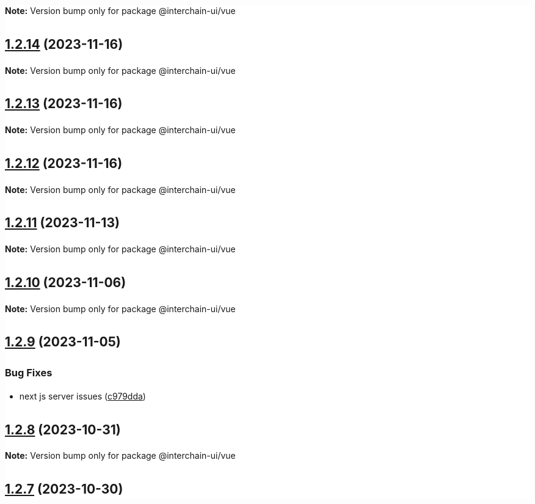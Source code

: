 **Note:** Version bump only for package @interchain-ui/vue

## [1.2.14](https://github.com/hyperweb-io/interchain-ui/compare/@interchain-ui/vue@1.2.13...@interchain-ui/vue@1.2.14) (2023-11-16)

**Note:** Version bump only for package @interchain-ui/vue

## [1.2.13](https://github.com/hyperweb-io/interchain-ui/compare/@interchain-ui/vue@1.2.12...@interchain-ui/vue@1.2.13) (2023-11-16)

**Note:** Version bump only for package @interchain-ui/vue

## [1.2.12](https://github.com/hyperweb-io/interchain-ui/compare/@interchain-ui/vue@1.2.11...@interchain-ui/vue@1.2.12) (2023-11-16)

**Note:** Version bump only for package @interchain-ui/vue

## [1.2.11](https://github.com/hyperweb-io/interchain-ui/compare/@interchain-ui/vue@1.2.10...@interchain-ui/vue@1.2.11) (2023-11-13)

**Note:** Version bump only for package @interchain-ui/vue

## [1.2.10](https://github.com/hyperweb-io/interchain-ui/compare/@interchain-ui/vue@1.2.9...@interchain-ui/vue@1.2.10) (2023-11-06)

**Note:** Version bump only for package @interchain-ui/vue

## [1.2.9](https://github.com/hyperweb-io/interchain-ui/compare/@interchain-ui/vue@1.2.8...@interchain-ui/vue@1.2.9) (2023-11-05)

### Bug Fixes

- next js server issues ([c979dda](https://github.com/hyperweb-io/interchain-ui/commit/c979dda89ef8b20c13f1e914258273350012180f))

## [1.2.8](https://github.com/hyperweb-io/interchain-ui/compare/@interchain-ui/vue@1.2.7...@interchain-ui/vue@1.2.8) (2023-10-31)

**Note:** Version bump only for package @interchain-ui/vue

## [1.2.7](https://github.com/hyperweb-io/interchain-ui/compare/@interchain-ui/vue@1.2.6...@interchain-ui/vue@1.2.7) (2023-10-30)
